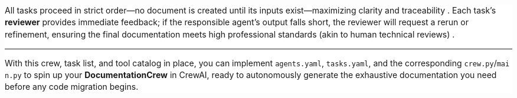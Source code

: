 All tasks proceed in strict order—no document is created until its inputs exist—maximizing clarity and traceability . Each task’s **reviewer** provides immediate feedback; if the responsible agent’s output falls short, the reviewer will request a rerun or refinement, ensuring the final documentation meets high professional standards (akin to human technical reviews) .

---

With this crew, task list, and tool catalog in place, you can implement `agents.yaml`, `tasks.yaml`, and the corresponding `crew.py`/`main.py` to spin up your **DocumentationCrew** in CrewAI, ready to autonomously generate the exhaustive documentation you need before any code migration begins.

[1]: https://docs.crewai.com/how-to/create-custom-tools "Create Custom Tools - CrewAI"
